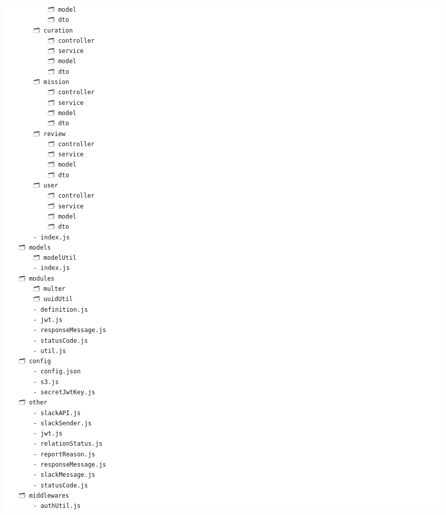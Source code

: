 ```
            🗂 model
            🗂 dto
        🗂 curation
            🗂 controller
            🗂 service
            🗂 model
            🗂 dto
        🗂 mission
            🗂 controller
            🗂 service
            🗂 model
            🗂 dto
        🗂 review
            🗂 controller
            🗂 service
            🗂 model
            🗂 dto
        🗂 user
            🗂 controller
            🗂 service
            🗂 model
            🗂 dto
        - index.js
    🗂 models
        🗂 modelUtil
        - index.js
    🗂 modules
        🗂 multer
        🗂 uuidUtil
        - definition.js
        - jwt.js
        - responseMessage.js
        - statusCode.js
        - util.js
    🗂 config
        - config.json
        - s3.js
        - secretJwtKey.js
    🗂 other
        - slackAPI.js
        - slackSender.js
        - jwt.js
        - relationStatus.js
        - reportReason.js
        - responseMessage.js
        - slackMessage.js
        - statusCode.js
    🗂 middlewares
        - authUtil.js
```
